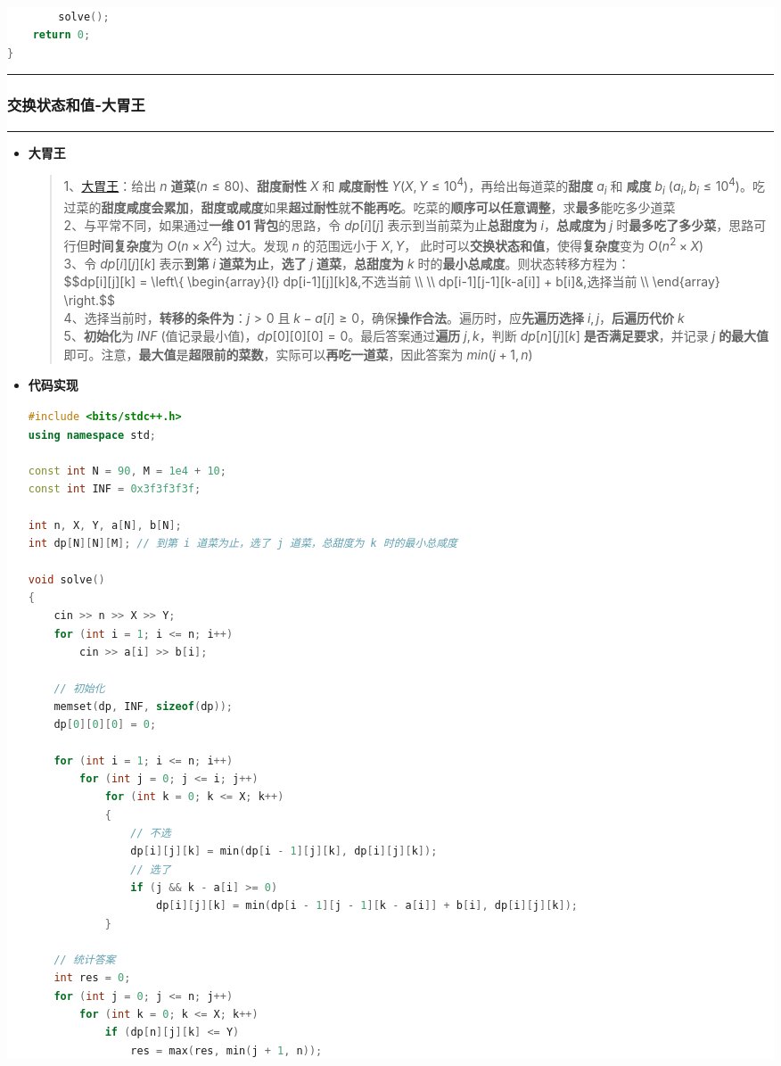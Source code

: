   ```cpp
          solve();
      return 0;
  }
  ```

---

### **交换状态和值-大胃王**

---

- **大胃王**

  > 1、[大胃王](https://atcoder.jp/contests/abc364/tasks/abc364_e)：给出 $n$ **道菜**($n \leq 80$)、**甜度耐性** $X$ 和 **咸度耐性** $Y$($X,Y \leq 10^4$)，再给出每道菜的**甜度** $a_i$ 和 **咸度** $b_i$ ($a_i, b_i \leq 10^4$)。吃过菜的**甜度咸度会累加**，**甜度或咸度**如果**超过耐性**就**不能再吃**。吃菜的**顺序可以任意调整**，求**最多**能吃多少道菜  
  > 2、与平常不同，如果通过**一维 01 背包**的思路，令 $dp[i][j]$ 表示到当前菜为止**总甜度为** $i$，**总咸度为** $j$ 时**最多吃了多少菜**，思路可行但**时间复杂度**为 $O(n \times X^2)$ 过大。发现 $n$ 的范围远小于 $X, Y$， 此时可以**交换状态和值**，使得**复杂度**变为 $O(n^2 \times X)$  
  > 3、令 $dp[i][j][k]$ 表示**到第** $i$ **道菜为止**，**选了** $j$ **道菜**，**总甜度为** $k$ 时的**最小总咸度**。则状态转移方程为：  
  > $$dp[i][j][k] = \\left\\{ \begin{array}{l} dp[i-1][j][k]&,不选当前 \\\\ \\\\ dp[i-1][j-1][k-a[i]] + b[i]&,选择当前 \\\\ \end{array} \\right.$$  
  > 4、选择当前时，**转移的条件为**：$j \gt 0$ 且 $k - a[i] \geq 0$，确保**操作合法**。遍历时，应**先遍历选择** $i, j$，**后遍历代价** $k$  
  > 5、**初始化**为 $INF$ (值记录最小值)，$dp[0][0][0] = 0$。最后答案通过**遍历** $j, k$，判断 $dp[n][j][k]$ **是否满足要求**，并记录 $j$ **的最大值**即可。注意，**最大值**是**超限前的菜数**，实际可以**再吃一道菜**，因此答案为 $min(j + 1, n)$

- **代码实现**

  ```cpp
  #include <bits/stdc++.h>
  using namespace std;

  const int N = 90, M = 1e4 + 10;
  const int INF = 0x3f3f3f3f;

  int n, X, Y, a[N], b[N];
  int dp[N][N][M]; // 到第 i 道菜为止，选了 j 道菜，总甜度为 k 时的最小总咸度

  void solve()
  {
      cin >> n >> X >> Y;
      for (int i = 1; i <= n; i++)
          cin >> a[i] >> b[i];

      // 初始化
      memset(dp, INF, sizeof(dp));
      dp[0][0][0] = 0;

      for (int i = 1; i <= n; i++)
          for (int j = 0; j <= i; j++)
              for (int k = 0; k <= X; k++)
              {
                  // 不选
                  dp[i][j][k] = min(dp[i - 1][j][k], dp[i][j][k]);
                  // 选了
                  if (j && k - a[i] >= 0)
                      dp[i][j][k] = min(dp[i - 1][j - 1][k - a[i]] + b[i], dp[i][j][k]);
              }

      // 统计答案
      int res = 0;
      for (int j = 0; j <= n; j++)
          for (int k = 0; k <= X; k++)
              if (dp[n][j][k] <= Y)
                  res = max(res, min(j + 1, n));

  ```